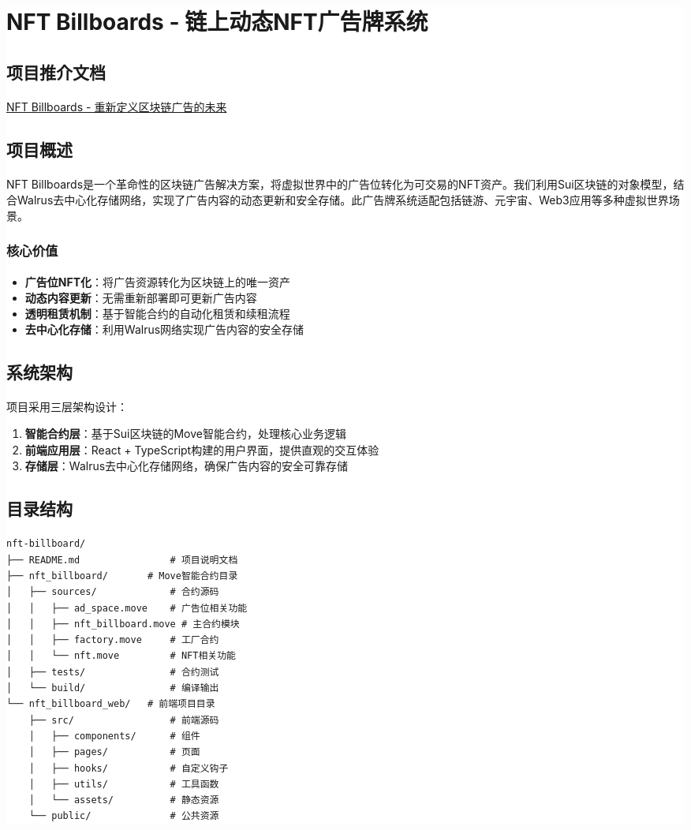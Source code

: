 # NFT Billboards - 链上动态NFT广告牌系统

## 项目推介文档

[NFT Billboards - 重新定义区块链广告的未来](https://docs.google.com/presentation/d/1p4-J6uv0tInVwv_JEsSo3fC_VnMLQBheGqZY2nNObx0/edit?usp=sharing)

## 项目概述

NFT Billboards是一个革命性的区块链广告解决方案，将虚拟世界中的广告位转化为可交易的NFT资产。我们利用Sui区块链的对象模型，结合Walrus去中心化存储网络，实现了广告内容的动态更新和安全存储。此广告牌系统适配包括链游、元宇宙、Web3应用等多种虚拟世界场景。

### 核心价值

- **广告位NFT化**：将广告资源转化为区块链上的唯一资产
- **动态内容更新**：无需重新部署即可更新广告内容
- **透明租赁机制**：基于智能合约的自动化租赁和续租流程
- **去中心化存储**：利用Walrus网络实现广告内容的安全存储

## 系统架构

项目采用三层架构设计：

1. **智能合约层**：基于Sui区块链的Move智能合约，处理核心业务逻辑
2. **前端应用层**：React + TypeScript构建的用户界面，提供直观的交互体验
3. **存储层**：Walrus去中心化存储网络，确保广告内容的安全可靠存储

## 目录结构

```
nft-billboard/
├── README.md                # 项目说明文档
├── nft_billboard/       # Move智能合约目录
│   ├── sources/             # 合约源码
│   │   ├── ad_space.move    # 广告位相关功能
│   │   ├── nft_billboard.move # 主合约模块
│   │   ├── factory.move     # 工厂合约
│   │   └── nft.move         # NFT相关功能
│   ├── tests/               # 合约测试
│   └── build/               # 编译输出
└── nft_billboard_web/   # 前端项目目录
    ├── src/                 # 前端源码
    │   ├── components/      # 组件
    │   ├── pages/           # 页面
    │   ├── hooks/           # 自定义钩子
    │   ├── utils/           # 工具函数
    │   └── assets/          # 静态资源
    └── public/              # 公共资源
```
